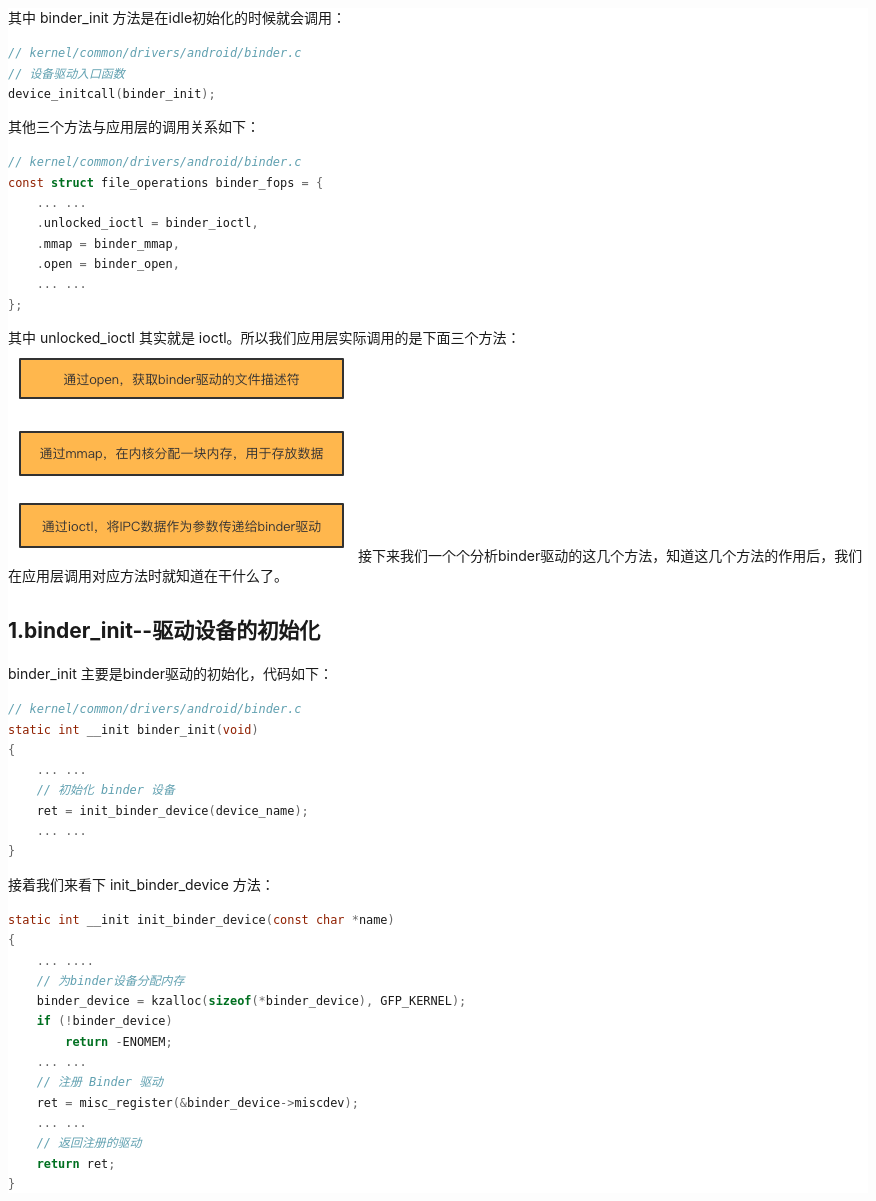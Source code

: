 其中 binder\_init 方法是在idle初始化的时候就会调用：

```c
// kernel/common/drivers/android/binder.c
// 设备驱动入口函数
device_initcall(binder_init);
```

其他三个方法与应用层的调用关系如下：

```c
// kernel/common/drivers/android/binder.c
const struct file_operations binder_fops = {
    ... ...
    .unlocked_ioctl = binder_ioctl,
    .mmap = binder_mmap,
    .open = binder_open,
    ... ...
};
```

其中 unlocked\_ioctl 其实就是 ioctl。所以我们应用层实际调用的是下面三个方法：
![58201170.png](images/binder_driver_files/58201170.png)
接下来我们一个个分析binder驱动的这几个方法，知道这几个方法的作用后，我们在应用层调用对应方法时就知道在干什么了。

## 1.binder\_init--驱动设备的初始化

binder\_init 主要是binder驱动的初始化，代码如下：

```c
// kernel/common/drivers/android/binder.c
static int __init binder_init(void)
{
    ... ... 
    // 初始化 binder 设备
    ret = init_binder_device(device_name);
    ... ...
}
```

接着我们来看下 init\_binder\_device 方法：

```c
static int __init init_binder_device(const char *name)
{
    ... ....
    // 为binder设备分配内存
    binder_device = kzalloc(sizeof(*binder_device), GFP_KERNEL);
    if (!binder_device)
        return -ENOMEM;
    ... ...
    // 注册 Binder 驱动
    ret = misc_register(&binder_device->miscdev);
    ... ...
    // 返回注册的驱动    
    return ret;
}
```